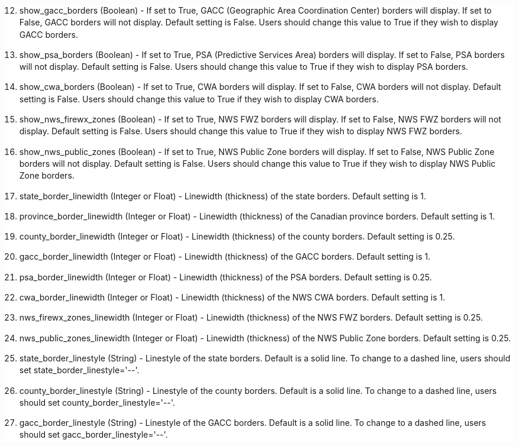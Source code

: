 12) show_gacc_borders (Boolean) - If set to True, GACC (Geographic Area Coordination Center) borders will display. If set to False, GACC borders will not display. 
    Default setting is False. Users should change this value to True if they wish to display GACC borders. 

13) show_psa_borders (Boolean) - If set to True, PSA (Predictive Services Area) borders will display. If set to False, PSA borders will not display. 
    Default setting is False. Users should change this value to True if they wish to display PSA borders.

14) show_cwa_borders (Boolean) - If set to True, CWA borders will display. If set to False, CWA borders will not display. 
    Default setting is False. Users should change this value to True if they wish to display CWA borders.

15) show_nws_firewx_zones (Boolean) - If set to True, NWS FWZ borders will display. If set to False, NWS FWZ borders will not display. 
    Default setting is False. Users should change this value to True if they wish to display NWS FWZ borders.

16) show_nws_public_zones (Boolean) - If set to True, NWS Public Zone borders will display. If set to False, NWS Public Zone borders will not display. 
    Default setting is False. Users should change this value to True if they wish to display NWS Public Zone borders.

17) state_border_linewidth (Integer or Float) - Linewidth (thickness) of the state borders. Default setting is 1. 

18) province_border_linewidth (Integer or Float) - Linewidth (thickness) of the Canadian province borders. Default setting is 1. 

19) county_border_linewidth (Integer or Float) - Linewidth (thickness) of the county borders. Default setting is 0.25. 

20) gacc_border_linewidth (Integer or Float) - Linewidth (thickness) of the GACC borders. Default setting is 1. 

21) psa_border_linewidth (Integer or Float) - Linewidth (thickness) of the PSA borders. Default setting is 0.25. 

22) cwa_border_linewidth (Integer or Float) - Linewidth (thickness) of the NWS CWA borders. Default setting is 1. 

23) nws_firewx_zones_linewidth (Integer or Float) - Linewidth (thickness) of the NWS FWZ borders. Default setting is 0.25. 

24) nws_public_zones_linewidth (Integer or Float) - Linewidth (thickness) of the NWS Public Zone borders. Default setting is 0.25. 

25) state_border_linestyle (String) - Linestyle of the state borders. Default is a solid line. 
    To change to a dashed line, users should set state_border_linestyle='--'. 

26) county_border_linestyle (String) - Linestyle of the county borders. Default is a solid line. 
    To change to a dashed line, users should set county_border_linestyle='--'. 

27) gacc_border_linestyle (String) - Linestyle of the GACC borders. Default is a solid line. 
    To change to a dashed line, users should set gacc_border_linestyle='--'. 
